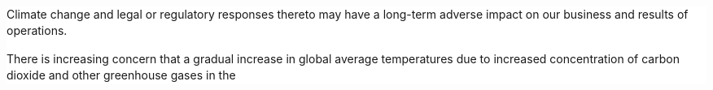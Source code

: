 Climate change and legal or regulatory responses thereto may have a long-term adverse impact on our business and results of operations.

There is increasing concern that a gradual increase in global average temperatures due to increased concentration of carbon dioxide and other greenhouse gases in the
